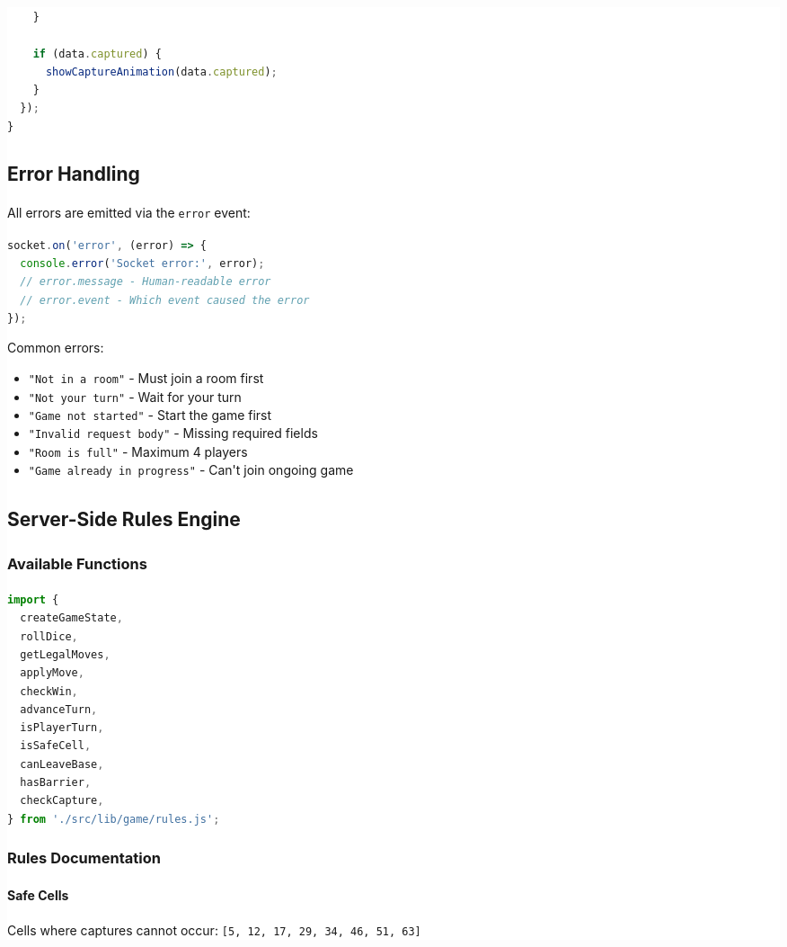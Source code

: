 ```javascript
    }
    
    if (data.captured) {
      showCaptureAnimation(data.captured);
    }
  });
}
```

## Error Handling

All errors are emitted via the `error` event:

```javascript
socket.on('error', (error) => {
  console.error('Socket error:', error);
  // error.message - Human-readable error
  // error.event - Which event caused the error
});
```

Common errors:
- `"Not in a room"` - Must join a room first
- `"Not your turn"` - Wait for your turn
- `"Game not started"` - Start the game first
- `"Invalid request body"` - Missing required fields
- `"Room is full"` - Maximum 4 players
- `"Game already in progress"` - Can't join ongoing game

## Server-Side Rules Engine

### Available Functions

```javascript
import {
  createGameState,
  rollDice,
  getLegalMoves,
  applyMove,
  checkWin,
  advanceTurn,
  isPlayerTurn,
  isSafeCell,
  canLeaveBase,
  hasBarrier,
  checkCapture,
} from './src/lib/game/rules.js';
```

### Rules Documentation

#### Safe Cells
Cells where captures cannot occur: `[5, 12, 17, 29, 34, 46, 51, 63]`
